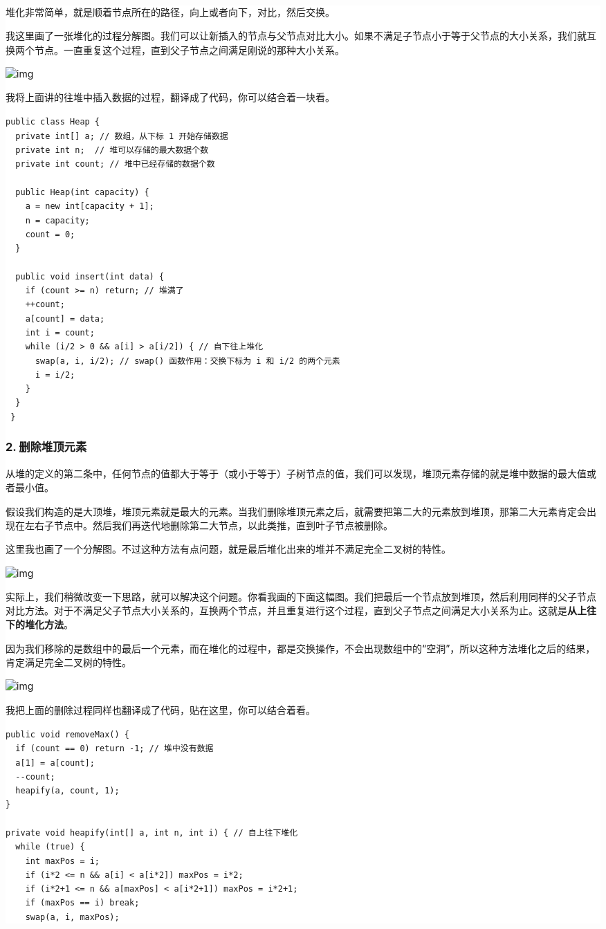 堆化非常简单，就是顺着节点所在的路径，向上或者向下，对比，然后交换。

我这里画了一张堆化的过程分解图。我们可以让新插入的节点与父节点对比大小。如果不满足子节点小于等于父节点的大小关系，我们就互换两个节点。一直重复这个过程，直到父子节点之间满足刚说的那种大小关系。

![img](https://static001.geekbang.org/resource/image/e3/0e/e3744661e038e4ae570316bc862b2c0e.jpg)

我将上面讲的往堆中插入数据的过程，翻译成了代码，你可以结合着一块看。

```
public class Heap {
  private int[] a; // 数组，从下标 1 开始存储数据
  private int n;  // 堆可以存储的最大数据个数
  private int count; // 堆中已经存储的数据个数
 
  public Heap(int capacity) {
    a = new int[capacity + 1];
    n = capacity;
    count = 0;
  }
 
  public void insert(int data) {
    if (count >= n) return; // 堆满了
    ++count;
    a[count] = data;
    int i = count;
    while (i/2 > 0 && a[i] > a[i/2]) { // 自下往上堆化
      swap(a, i, i/2); // swap() 函数作用：交换下标为 i 和 i/2 的两个元素
      i = i/2;
    }
  }
 }
```

### 2. 删除堆顶元素

从堆的定义的第二条中，任何节点的值都大于等于（或小于等于）子树节点的值，我们可以发现，堆顶元素存储的就是堆中数据的最大值或者最小值。

假设我们构造的是大顶堆，堆顶元素就是最大的元素。当我们删除堆顶元素之后，就需要把第二大的元素放到堆顶，那第二大元素肯定会出现在左右子节点中。然后我们再迭代地删除第二大节点，以此类推，直到叶子节点被删除。

这里我也画了一个分解图。不过这种方法有点问题，就是最后堆化出来的堆并不满足完全二叉树的特性。

![img](https://static001.geekbang.org/resource/image/59/81/5916121b08da6fc0636edf1fc24b5a81.jpg)

实际上，我们稍微改变一下思路，就可以解决这个问题。你看我画的下面这幅图。我们把最后一个节点放到堆顶，然后利用同样的父子节点对比方法。对于不满足父子节点大小关系的，互换两个节点，并且重复进行这个过程，直到父子节点之间满足大小关系为止。这就是**从上往下的堆化方法**。

因为我们移除的是数组中的最后一个元素，而在堆化的过程中，都是交换操作，不会出现数组中的“空洞”，所以这种方法堆化之后的结果，肯定满足完全二叉树的特性。

![img](https://static001.geekbang.org/resource/image/11/60/110d6f442e718f86d2a1d16095513260.jpg)

我把上面的删除过程同样也翻译成了代码，贴在这里，你可以结合着看。

```
public void removeMax() {
  if (count == 0) return -1; // 堆中没有数据
  a[1] = a[count];
  --count;
  heapify(a, count, 1);
}
 
private void heapify(int[] a, int n, int i) { // 自上往下堆化
  while (true) {
    int maxPos = i;
    if (i*2 <= n && a[i] < a[i*2]) maxPos = i*2;
    if (i*2+1 <= n && a[maxPos] < a[i*2+1]) maxPos = i*2+1;
    if (maxPos == i) break;
    swap(a, i, maxPos);
```